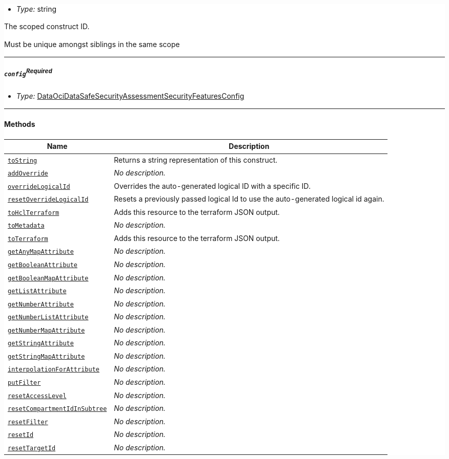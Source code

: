 - *Type:* string

The scoped construct ID.

Must be unique amongst siblings in the same scope

---

##### `config`<sup>Required</sup> <a name="config" id="rhizo-co-terraform-provider-oci.dataOciDataSafeSecurityAssessmentSecurityFeatures.DataOciDataSafeSecurityAssessmentSecurityFeatures.Initializer.parameter.config"></a>

- *Type:* <a href="#rhizo-co-terraform-provider-oci.dataOciDataSafeSecurityAssessmentSecurityFeatures.DataOciDataSafeSecurityAssessmentSecurityFeaturesConfig">DataOciDataSafeSecurityAssessmentSecurityFeaturesConfig</a>

---

#### Methods <a name="Methods" id="Methods"></a>

| **Name** | **Description** |
| --- | --- |
| <code><a href="#rhizo-co-terraform-provider-oci.dataOciDataSafeSecurityAssessmentSecurityFeatures.DataOciDataSafeSecurityAssessmentSecurityFeatures.toString">toString</a></code> | Returns a string representation of this construct. |
| <code><a href="#rhizo-co-terraform-provider-oci.dataOciDataSafeSecurityAssessmentSecurityFeatures.DataOciDataSafeSecurityAssessmentSecurityFeatures.addOverride">addOverride</a></code> | *No description.* |
| <code><a href="#rhizo-co-terraform-provider-oci.dataOciDataSafeSecurityAssessmentSecurityFeatures.DataOciDataSafeSecurityAssessmentSecurityFeatures.overrideLogicalId">overrideLogicalId</a></code> | Overrides the auto-generated logical ID with a specific ID. |
| <code><a href="#rhizo-co-terraform-provider-oci.dataOciDataSafeSecurityAssessmentSecurityFeatures.DataOciDataSafeSecurityAssessmentSecurityFeatures.resetOverrideLogicalId">resetOverrideLogicalId</a></code> | Resets a previously passed logical Id to use the auto-generated logical id again. |
| <code><a href="#rhizo-co-terraform-provider-oci.dataOciDataSafeSecurityAssessmentSecurityFeatures.DataOciDataSafeSecurityAssessmentSecurityFeatures.toHclTerraform">toHclTerraform</a></code> | Adds this resource to the terraform JSON output. |
| <code><a href="#rhizo-co-terraform-provider-oci.dataOciDataSafeSecurityAssessmentSecurityFeatures.DataOciDataSafeSecurityAssessmentSecurityFeatures.toMetadata">toMetadata</a></code> | *No description.* |
| <code><a href="#rhizo-co-terraform-provider-oci.dataOciDataSafeSecurityAssessmentSecurityFeatures.DataOciDataSafeSecurityAssessmentSecurityFeatures.toTerraform">toTerraform</a></code> | Adds this resource to the terraform JSON output. |
| <code><a href="#rhizo-co-terraform-provider-oci.dataOciDataSafeSecurityAssessmentSecurityFeatures.DataOciDataSafeSecurityAssessmentSecurityFeatures.getAnyMapAttribute">getAnyMapAttribute</a></code> | *No description.* |
| <code><a href="#rhizo-co-terraform-provider-oci.dataOciDataSafeSecurityAssessmentSecurityFeatures.DataOciDataSafeSecurityAssessmentSecurityFeatures.getBooleanAttribute">getBooleanAttribute</a></code> | *No description.* |
| <code><a href="#rhizo-co-terraform-provider-oci.dataOciDataSafeSecurityAssessmentSecurityFeatures.DataOciDataSafeSecurityAssessmentSecurityFeatures.getBooleanMapAttribute">getBooleanMapAttribute</a></code> | *No description.* |
| <code><a href="#rhizo-co-terraform-provider-oci.dataOciDataSafeSecurityAssessmentSecurityFeatures.DataOciDataSafeSecurityAssessmentSecurityFeatures.getListAttribute">getListAttribute</a></code> | *No description.* |
| <code><a href="#rhizo-co-terraform-provider-oci.dataOciDataSafeSecurityAssessmentSecurityFeatures.DataOciDataSafeSecurityAssessmentSecurityFeatures.getNumberAttribute">getNumberAttribute</a></code> | *No description.* |
| <code><a href="#rhizo-co-terraform-provider-oci.dataOciDataSafeSecurityAssessmentSecurityFeatures.DataOciDataSafeSecurityAssessmentSecurityFeatures.getNumberListAttribute">getNumberListAttribute</a></code> | *No description.* |
| <code><a href="#rhizo-co-terraform-provider-oci.dataOciDataSafeSecurityAssessmentSecurityFeatures.DataOciDataSafeSecurityAssessmentSecurityFeatures.getNumberMapAttribute">getNumberMapAttribute</a></code> | *No description.* |
| <code><a href="#rhizo-co-terraform-provider-oci.dataOciDataSafeSecurityAssessmentSecurityFeatures.DataOciDataSafeSecurityAssessmentSecurityFeatures.getStringAttribute">getStringAttribute</a></code> | *No description.* |
| <code><a href="#rhizo-co-terraform-provider-oci.dataOciDataSafeSecurityAssessmentSecurityFeatures.DataOciDataSafeSecurityAssessmentSecurityFeatures.getStringMapAttribute">getStringMapAttribute</a></code> | *No description.* |
| <code><a href="#rhizo-co-terraform-provider-oci.dataOciDataSafeSecurityAssessmentSecurityFeatures.DataOciDataSafeSecurityAssessmentSecurityFeatures.interpolationForAttribute">interpolationForAttribute</a></code> | *No description.* |
| <code><a href="#rhizo-co-terraform-provider-oci.dataOciDataSafeSecurityAssessmentSecurityFeatures.DataOciDataSafeSecurityAssessmentSecurityFeatures.putFilter">putFilter</a></code> | *No description.* |
| <code><a href="#rhizo-co-terraform-provider-oci.dataOciDataSafeSecurityAssessmentSecurityFeatures.DataOciDataSafeSecurityAssessmentSecurityFeatures.resetAccessLevel">resetAccessLevel</a></code> | *No description.* |
| <code><a href="#rhizo-co-terraform-provider-oci.dataOciDataSafeSecurityAssessmentSecurityFeatures.DataOciDataSafeSecurityAssessmentSecurityFeatures.resetCompartmentIdInSubtree">resetCompartmentIdInSubtree</a></code> | *No description.* |
| <code><a href="#rhizo-co-terraform-provider-oci.dataOciDataSafeSecurityAssessmentSecurityFeatures.DataOciDataSafeSecurityAssessmentSecurityFeatures.resetFilter">resetFilter</a></code> | *No description.* |
| <code><a href="#rhizo-co-terraform-provider-oci.dataOciDataSafeSecurityAssessmentSecurityFeatures.DataOciDataSafeSecurityAssessmentSecurityFeatures.resetId">resetId</a></code> | *No description.* |
| <code><a href="#rhizo-co-terraform-provider-oci.dataOciDataSafeSecurityAssessmentSecurityFeatures.DataOciDataSafeSecurityAssessmentSecurityFeatures.resetTargetId">resetTargetId</a></code> | *No description.* |